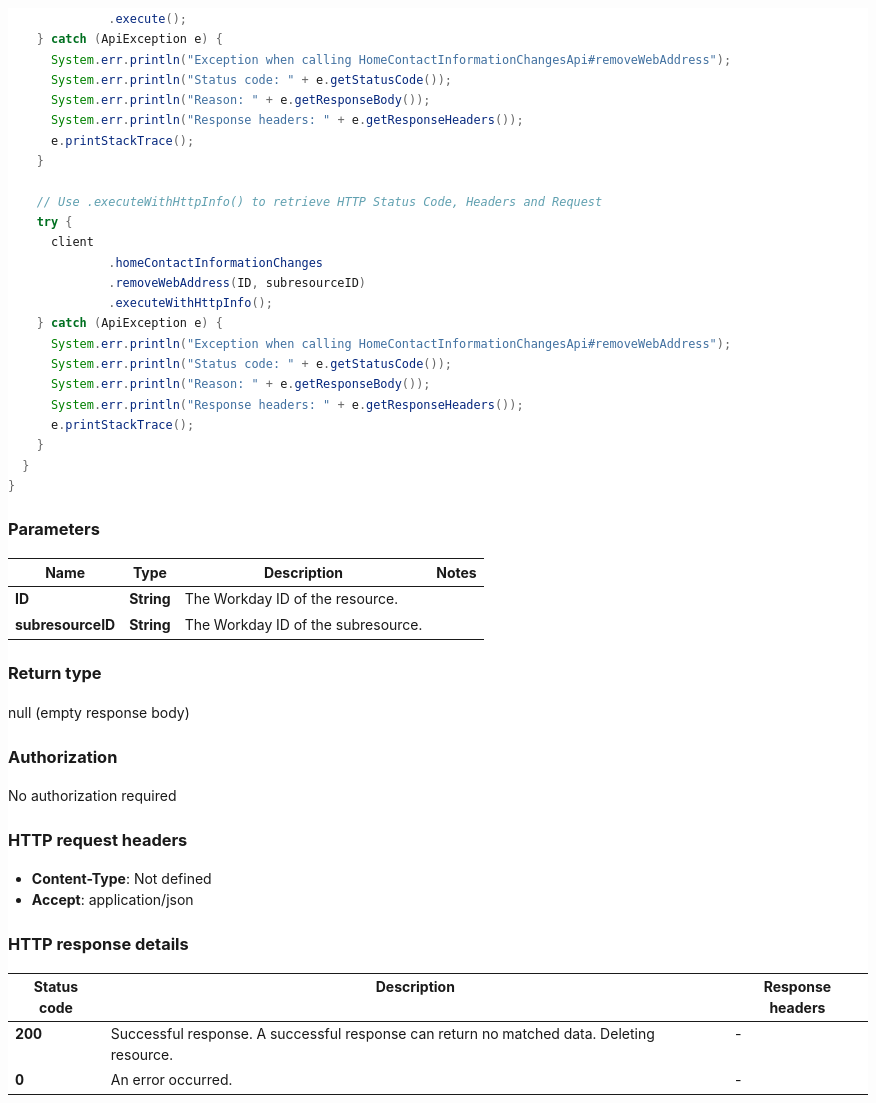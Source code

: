 ```java
              .execute();
    } catch (ApiException e) {
      System.err.println("Exception when calling HomeContactInformationChangesApi#removeWebAddress");
      System.err.println("Status code: " + e.getStatusCode());
      System.err.println("Reason: " + e.getResponseBody());
      System.err.println("Response headers: " + e.getResponseHeaders());
      e.printStackTrace();
    }

    // Use .executeWithHttpInfo() to retrieve HTTP Status Code, Headers and Request
    try {
      client
              .homeContactInformationChanges
              .removeWebAddress(ID, subresourceID)
              .executeWithHttpInfo();
    } catch (ApiException e) {
      System.err.println("Exception when calling HomeContactInformationChangesApi#removeWebAddress");
      System.err.println("Status code: " + e.getStatusCode());
      System.err.println("Reason: " + e.getResponseBody());
      System.err.println("Response headers: " + e.getResponseHeaders());
      e.printStackTrace();
    }
  }
}

```

### Parameters

| Name | Type | Description  | Notes |
|------------- | ------------- | ------------- | -------------|
| **ID** | **String**| The Workday ID of the resource. | |
| **subresourceID** | **String**| The Workday ID of the subresource. | |

### Return type

null (empty response body)

### Authorization

No authorization required

### HTTP request headers

 - **Content-Type**: Not defined
 - **Accept**: application/json

### HTTP response details
| Status code | Description | Response headers |
|-------------|-------------|------------------|
| **200** | Successful response. A successful response can return no matched data. Deleting resource. |  -  |
| **0** | An error occurred. |  -  |

